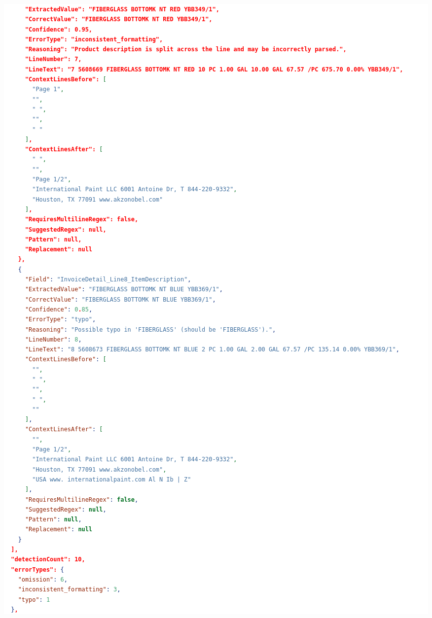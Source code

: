 ```json
      "ExtractedValue": "FIBERGLASS BOTTOMK NT RED YBB349/1",
      "CorrectValue": "FIBERGLASS BOTTOMK NT RED YBB349/1",
      "Confidence": 0.95,
      "ErrorType": "inconsistent_formatting",
      "Reasoning": "Product description is split across the line and may be incorrectly parsed.",
      "LineNumber": 7,
      "LineText": "7 5608669 FIBERGLASS BOTTOMK NT RED 10 PC 1.00 GAL 10.00 GAL 67.57 /PC 675.70 0.00% YBB349/1",
      "ContextLinesBefore": [
        "Page 1",
        "",
        " ",
        "",
        " "
      ],
      "ContextLinesAfter": [
        " ",
        "",
        "Page 1/2",
        "International Paint LLC 6001 Antoine Dr, T 844-220-9332",
        "Houston, TX 77091 www.akzonobel.com"
      ],
      "RequiresMultilineRegex": false,
      "SuggestedRegex": null,
      "Pattern": null,
      "Replacement": null
    },
    {
      "Field": "InvoiceDetail_Line8_ItemDescription",
      "ExtractedValue": "FIBERGLASS BOTTOMK NT BLUE YBB369/1",
      "CorrectValue": "FIBERGLASS BOTTOMK NT BLUE YBB369/1",
      "Confidence": 0.85,
      "ErrorType": "typo",
      "Reasoning": "Possible typo in 'FIBERGLASS' (should be 'FIBERGLASS').",
      "LineNumber": 8,
      "LineText": "8 5608673 FIBERGLASS BOTTOMK NT BLUE 2 PC 1.00 GAL 2.00 GAL 67.57 /PC 135.14 0.00% YBB369/1",
      "ContextLinesBefore": [
        "",
        " ",
        "",
        " ",
        ""
      ],
      "ContextLinesAfter": [
        "",
        "Page 1/2",
        "International Paint LLC 6001 Antoine Dr, T 844-220-9332",
        "Houston, TX 77091 www.akzonobel.com",
        "USA www. internationalpaint.com Al N Ib | Z"
      ],
      "RequiresMultilineRegex": false,
      "SuggestedRegex": null,
      "Pattern": null,
      "Replacement": null
    }
  ],
  "detectionCount": 10,
  "errorTypes": {
    "omission": 6,
    "inconsistent_formatting": 3,
    "typo": 1
  },
```